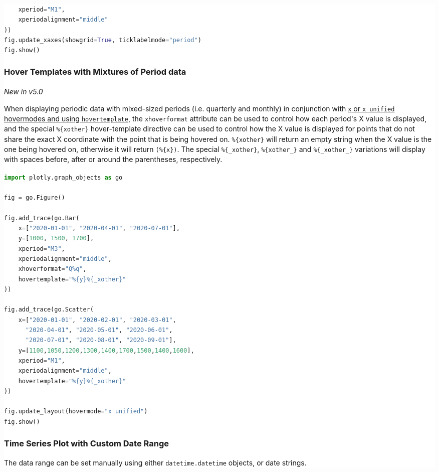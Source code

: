 ```python
    xperiod="M1",
    xperiodalignment="middle"
))
fig.update_xaxes(showgrid=True, ticklabelmode="period")
fig.show()
```

### Hover Templates with Mixtures of Period data

*New in v5.0*

When displaying periodic data with mixed-sized periods (i.e. quarterly and monthly) in conjunction with [`x` or `x unified` hovermodes and using `hovertemplate`](https://plotly.com/python/hover-text-and-formatting/), the `xhoverformat` attribute can be used to control how each period's X value is displayed, and the special `%{xother}` hover-template directive can be used to control how the X value is displayed for points that do not share the exact X coordinate with the point that is being hovered on. `%{xother}` will return an empty string when the X value is the one being hovered on, otherwise it will return `(%{x})`. The special `%{_xother}`, `%{xother_}` and `%{_xother_}` variations will display with spaces before, after or around the parentheses, respectively.

```python
import plotly.graph_objects as go

fig = go.Figure()

fig.add_trace(go.Bar(
    x=["2020-01-01", "2020-04-01", "2020-07-01"],
    y=[1000, 1500, 1700],
    xperiod="M3",
    xperiodalignment="middle",
    xhoverformat="Q%q",
    hovertemplate="%{y}%{_xother}"
))

fig.add_trace(go.Scatter(
    x=["2020-01-01", "2020-02-01", "2020-03-01",
      "2020-04-01", "2020-05-01", "2020-06-01",
      "2020-07-01", "2020-08-01", "2020-09-01"],
    y=[1100,1050,1200,1300,1400,1700,1500,1400,1600],
    xperiod="M1",
    xperiodalignment="middle",
    hovertemplate="%{y}%{_xother}"
))

fig.update_layout(hovermode="x unified")
fig.show()
```


### Time Series Plot with Custom Date Range

The data range can be set manually using either `datetime.datetime` objects, or date strings.
